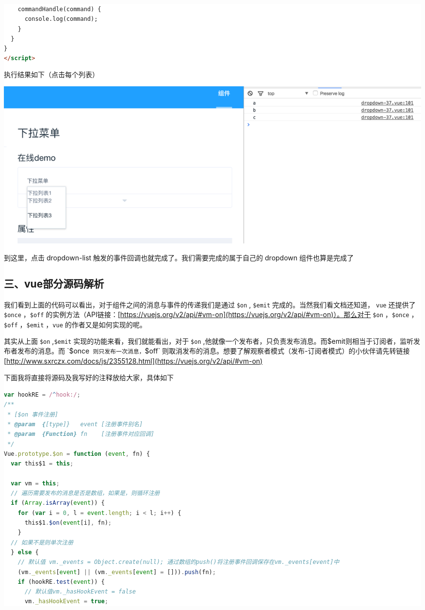 ```html
    commandHandle(command) {
      console.log(command);
    }
  }
}
</script>
```

执行结果如下（点击每个列表）

![](/images/blog/0313/demo.png)

到这里，点击 dropdown-list 触发的事件回调也就完成了。我们需要完成的属于自己的 dropdown 组件也算是完成了

## 三、vue部分源码解析

我们看到上面的代码可以看出，对于组件之间的消息与事件的传递我们是通过 `$on` , `$emit` 完成的。当然我们看文档还知道， `vue` 还提供了 `$once` ，`$off` 的实例方法（API链接：[https://vuejs.org/v2/api/#vm-on](https://vuejs.org/v2/api/#vm-on)）。那么对于 `$on` ，`$once` ，`$off` ，`$emit` ，`vue` 的作者又是如何实现的呢。

其实从上面 `$on` ,`$emit` 实现的功能来看，我们就能看出，对于 `$on` ,他就像一个发布者，只负责发布消息。而$emit则相当于订阅者，监听发布者发布的消息。而 `$once` 则只发布一次消息，`$off` 则取消发布的消息。想要了解观察者模式（发布-订阅者模式）的小伙伴请先转链接 [http://www.sxrczx.com/docs/js/2355128.html](https://vuejs.org/v2/api/#vm-on)

下面我将直接将源码及我写好的注释放给大家，具体如下

```javascript
var hookRE = /^hook:/;
/**
 * [$on 事件注册]
 * @param  {[type]}   event [注册事件别名]
 * @param  {Function} fn    [注册事件对应回调]
 */
Vue.prototype.$on = function (event, fn) {
  var this$1 = this;

  var vm = this;
  // 遍历需要发布的消息是否是数组，如果是，则循环注册
  if (Array.isArray(event)) {
    for (var i = 0, l = event.length; i < l; i++) {
      this$1.$on(event[i], fn);
    }
  // 如果不是则单次注册
  } else {
    // 默认值 vm._events = Object.create(null); 通过数组的push()将注册事件回调保存在vm._events[event]中
    (vm._events[event] || (vm._events[event] = [])).push(fn);
    if (hookRE.test(event)) {
      // 默认值vm._hasHookEvent = false
      vm._hasHookEvent = true;
```